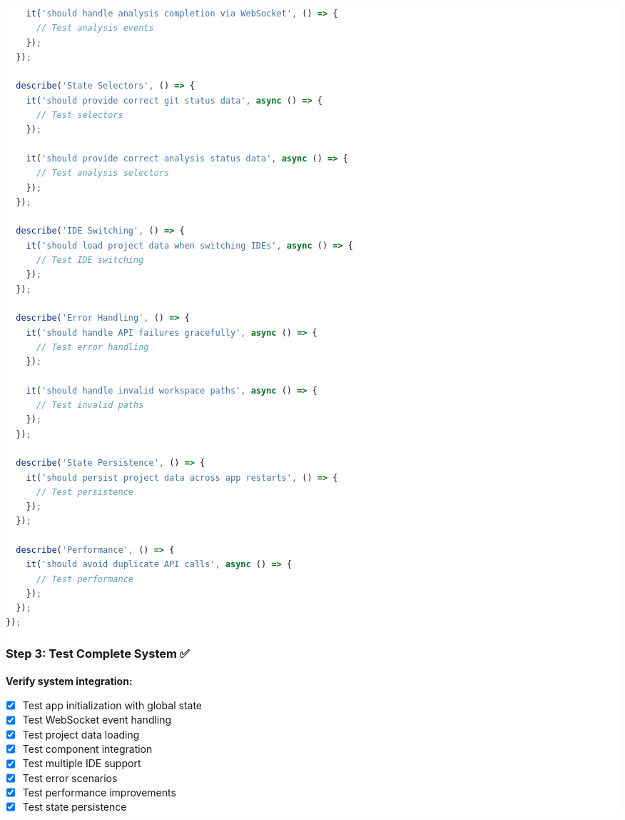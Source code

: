 ```javascript
    it('should handle analysis completion via WebSocket', () => {
      // Test analysis events
    });
  });

  describe('State Selectors', () => {
    it('should provide correct git status data', async () => {
      // Test selectors
    });
    
    it('should provide correct analysis status data', async () => {
      // Test analysis selectors
    });
  });

  describe('IDE Switching', () => {
    it('should load project data when switching IDEs', async () => {
      // Test IDE switching
    });
  });

  describe('Error Handling', () => {
    it('should handle API failures gracefully', async () => {
      // Test error handling
    });
    
    it('should handle invalid workspace paths', async () => {
      // Test invalid paths
    });
  });

  describe('State Persistence', () => {
    it('should persist project data across app restarts', () => {
      // Test persistence
    });
  });

  describe('Performance', () => {
    it('should avoid duplicate API calls', async () => {
      // Test performance
    });
  });
});
```

### Step 3: Test Complete System ✅
**Verify system integration:**
- [x] Test app initialization with global state
- [x] Test WebSocket event handling
- [x] Test project data loading
- [x] Test component integration
- [x] Test multiple IDE support
- [x] Test error scenarios
- [x] Test performance improvements
- [x] Test state persistence
